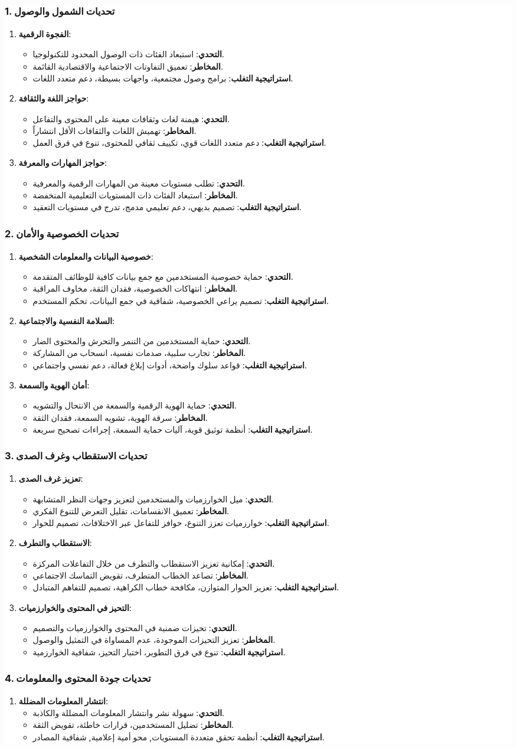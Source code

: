 ### 1. تحديات الشمول والوصول

1. **الفجوة الرقمية**:
   - **التحدي**: استبعاد الفئات ذات الوصول المحدود للتكنولوجيا.
   - **المخاطر**: تعميق التفاوتات الاجتماعية والاقتصادية القائمة.
   - **استراتيجية التغلب**: برامج وصول مجتمعية، واجهات بسيطة، دعم متعدد اللغات.

2. **حواجز اللغة والثقافة**:
   - **التحدي**: هيمنة لغات وثقافات معينة على المحتوى والتفاعل.
   - **المخاطر**: تهميش اللغات والثقافات الأقل انتشاراً.
   - **استراتيجية التغلب**: دعم متعدد اللغات قوي، تكييف ثقافي للمحتوى، تنوع في فرق العمل.

3. **حواجز المهارات والمعرفة**:
   - **التحدي**: تطلب مستويات معينة من المهارات الرقمية والمعرفية.
   - **المخاطر**: استبعاد الفئات ذات المستويات التعليمية المنخفضة.
   - **استراتيجية التغلب**: تصميم بديهي، دعم تعليمي مدمج، تدرج في مستويات التعقيد.

### 2. تحديات الخصوصية والأمان

1. **خصوصية البيانات والمعلومات الشخصية**:
   - **التحدي**: حماية خصوصية المستخدمين مع جمع بيانات كافية للوظائف المتقدمة.
   - **المخاطر**: انتهاكات الخصوصية، فقدان الثقة، مخاوف المراقبة.
   - **استراتيجية التغلب**: تصميم يراعي الخصوصية، شفافية في جمع البيانات، تحكم المستخدم.

2. **السلامة النفسية والاجتماعية**:
   - **التحدي**: حماية المستخدمين من التنمر والتحرش والمحتوى الضار.
   - **المخاطر**: تجارب سلبية، صدمات نفسية، انسحاب من المشاركة.
   - **استراتيجية التغلب**: قواعد سلوك واضحة، أدوات إبلاغ فعالة، دعم نفسي واجتماعي.

3. **أمان الهوية والسمعة**:
   - **التحدي**: حماية الهوية الرقمية والسمعة من الانتحال والتشويه.
   - **المخاطر**: سرقة الهوية، تشويه السمعة، فقدان الثقة.
   - **استراتيجية التغلب**: أنظمة توثيق قوية، آليات حماية السمعة، إجراءات تصحيح سريعة.

### 3. تحديات الاستقطاب وغرف الصدى

1. **تعزيز غرف الصدى**:
   - **التحدي**: ميل الخوارزميات والمستخدمين لتعزيز وجهات النظر المتشابهة.
   - **المخاطر**: تعميق الانقسامات، تقليل التعرض للتنوع الفكري.
   - **استراتيجية التغلب**: خوارزميات تعزز التنوع، حوافز للتفاعل عبر الاختلافات، تصميم للحوار.

2. **الاستقطاب والتطرف**:
   - **التحدي**: إمكانية تعزيز الاستقطاب والتطرف من خلال التفاعلات المركزة.
   - **المخاطر**: تصاعد الخطاب المتطرف، تقويض التماسك الاجتماعي.
   - **استراتيجية التغلب**: تعزيز الحوار المتوازن، مكافحة خطاب الكراهية، تصميم للتفاهم المتبادل.

3. **التحيز في المحتوى والخوارزميات**:
   - **التحدي**: تحيزات ضمنية في المحتوى والخوارزميات والتصميم.
   - **المخاطر**: تعزيز التحيزات الموجودة، عدم المساواة في التمثيل والوصول.
   - **استراتيجية التغلب**: تنوع في فرق التطوير، اختبار التحيز، شفافية الخوارزمية.

### 4. تحديات جودة المحتوى والمعلومات

1. **انتشار المعلومات المضللة**:
   - **التحدي**: سهولة نشر وانتشار المعلومات المضللة والكاذبة.
   - **المخاطر**: تضليل المستخدمين، قرارات خاطئة، تقويض الثقة.
   - **استراتيجية التغلب**: أنظمة تحقق متعددة المستويات, محو أمية إعلامية, شفافية المصادر.
